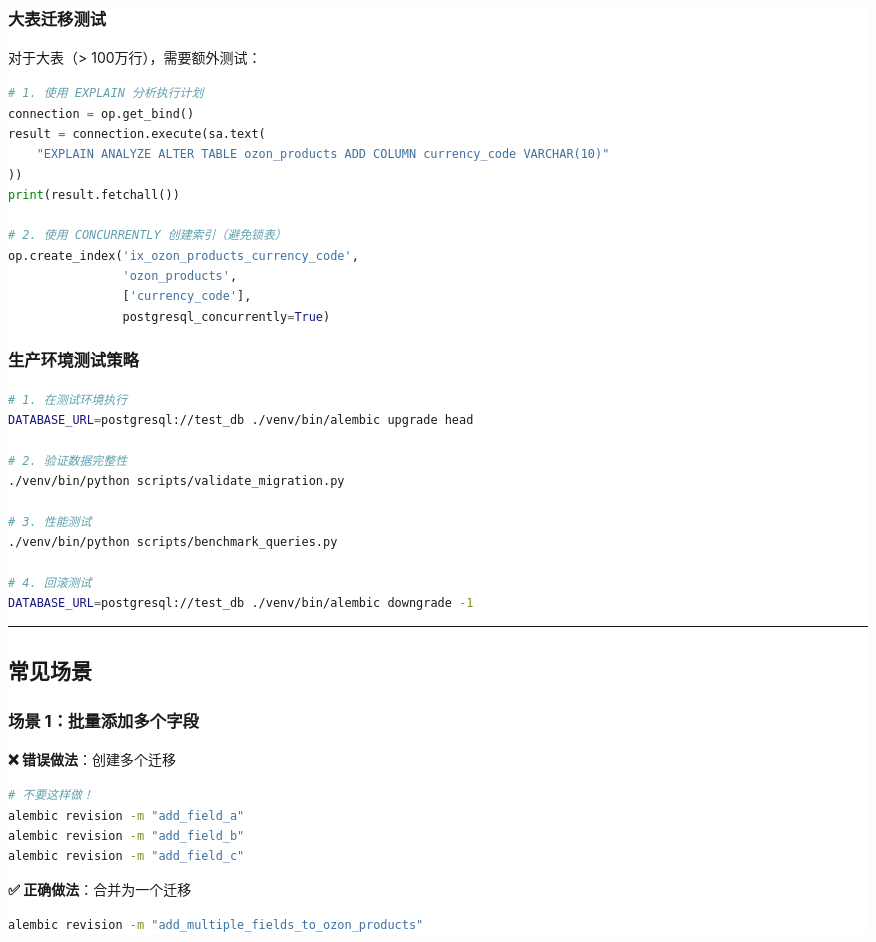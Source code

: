 ### 大表迁移测试

对于大表（> 100万行），需要额外测试：

```python
# 1. 使用 EXPLAIN 分析执行计划
connection = op.get_bind()
result = connection.execute(sa.text(
    "EXPLAIN ANALYZE ALTER TABLE ozon_products ADD COLUMN currency_code VARCHAR(10)"
))
print(result.fetchall())

# 2. 使用 CONCURRENTLY 创建索引（避免锁表）
op.create_index('ix_ozon_products_currency_code',
                'ozon_products',
                ['currency_code'],
                postgresql_concurrently=True)
```

### 生产环境测试策略

```bash
# 1. 在测试环境执行
DATABASE_URL=postgresql://test_db ./venv/bin/alembic upgrade head

# 2. 验证数据完整性
./venv/bin/python scripts/validate_migration.py

# 3. 性能测试
./venv/bin/python scripts/benchmark_queries.py

# 4. 回滚测试
DATABASE_URL=postgresql://test_db ./venv/bin/alembic downgrade -1
```

---

## 常见场景

### 场景 1：批量添加多个字段

**❌ 错误做法**：创建多个迁移

```bash
# 不要这样做！
alembic revision -m "add_field_a"
alembic revision -m "add_field_b"
alembic revision -m "add_field_c"
```

**✅ 正确做法**：合并为一个迁移

```bash
alembic revision -m "add_multiple_fields_to_ozon_products"
```
